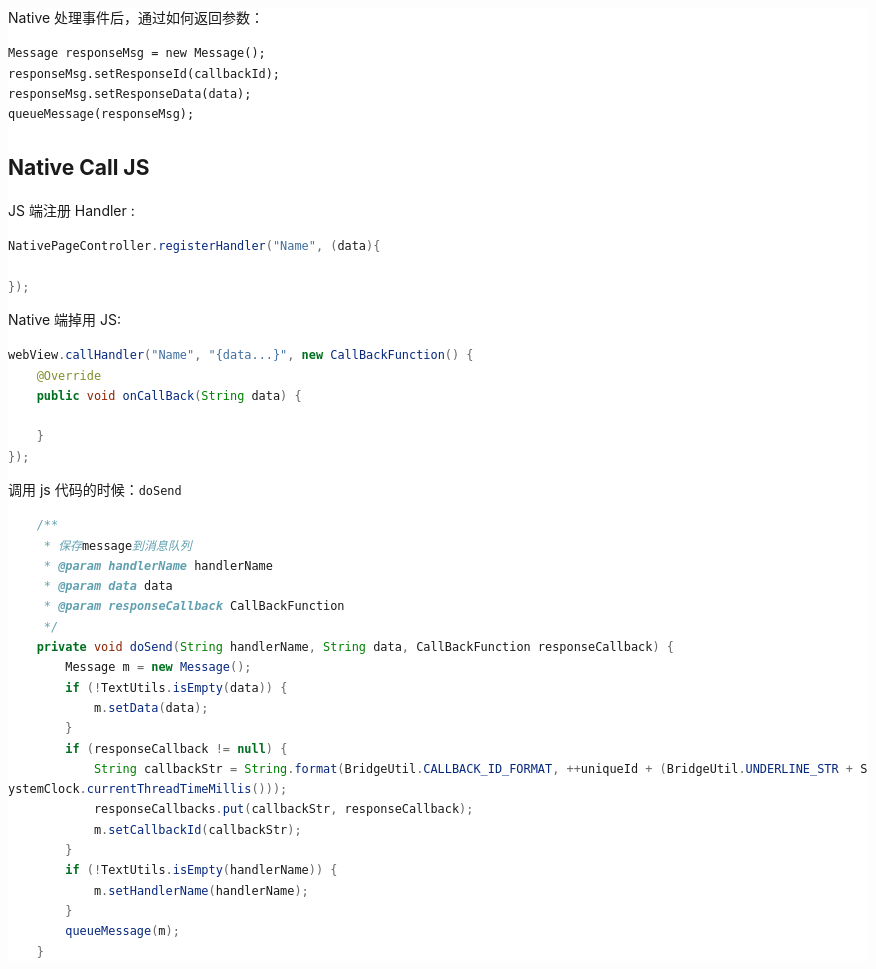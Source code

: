 Native 处理事件后，通过如何返回参数：

```
Message responseMsg = new Message();
responseMsg.setResponseId(callbackId);
responseMsg.setResponseData(data);
queueMessage(responseMsg);
```



## Native Call JS

JS 端注册 Handler :

```java
NativePageController.registerHandler("Name", (data){

});
```

Native 端掉用 JS:

```java
webView.callHandler("Name", "{data...}", new CallBackFunction() {
    @Override
    public void onCallBack(String data) {
                
    }
});
```

调用 js 代码的时候：`doSend`

```java
    /**
     * 保存message到消息队列
     * @param handlerName handlerName
     * @param data data
     * @param responseCallback CallBackFunction
     */
    private void doSend(String handlerName, String data, CallBackFunction responseCallback) {
        Message m = new Message();
        if (!TextUtils.isEmpty(data)) {
            m.setData(data);
        }
        if (responseCallback != null) {
            String callbackStr = String.format(BridgeUtil.CALLBACK_ID_FORMAT, ++uniqueId + (BridgeUtil.UNDERLINE_STR + SystemClock.currentThreadTimeMillis()));
            responseCallbacks.put(callbackStr, responseCallback);
            m.setCallbackId(callbackStr);
        }
        if (!TextUtils.isEmpty(handlerName)) {
            m.setHandlerName(handlerName);
        }
        queueMessage(m);
    }
```
